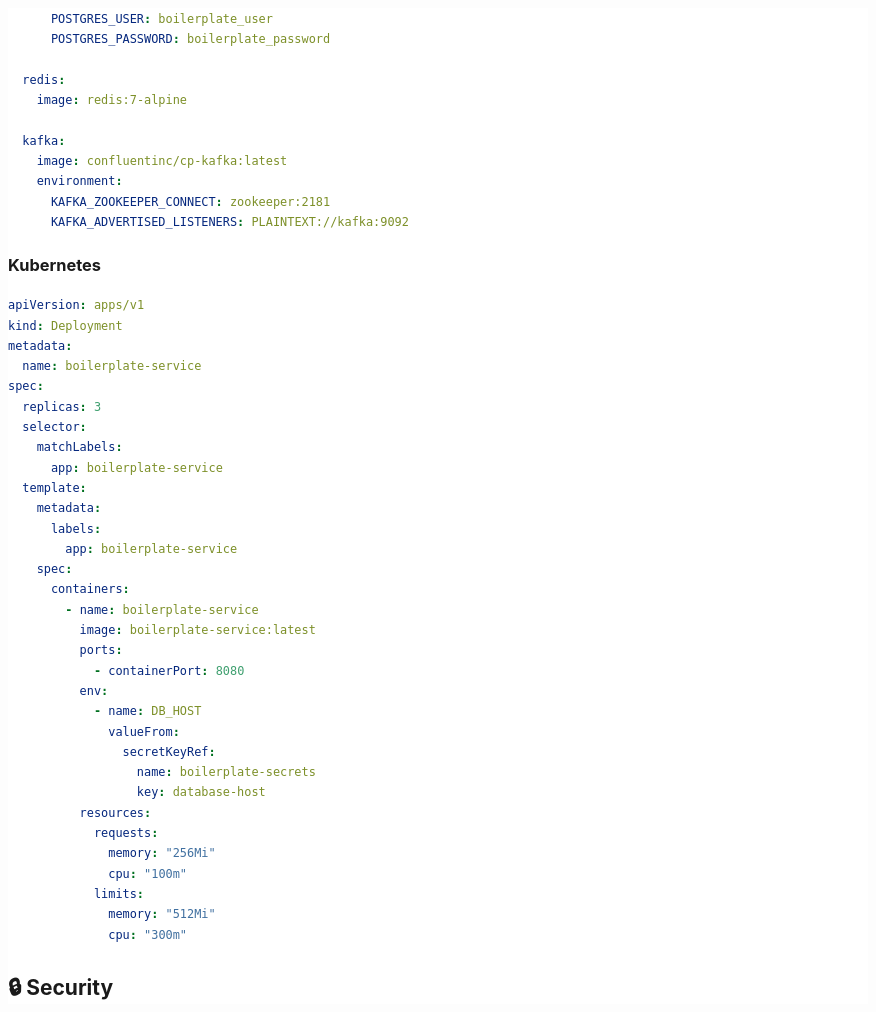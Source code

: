```yaml
      POSTGRES_USER: boilerplate_user
      POSTGRES_PASSWORD: boilerplate_password

  redis:
    image: redis:7-alpine

  kafka:
    image: confluentinc/cp-kafka:latest
    environment:
      KAFKA_ZOOKEEPER_CONNECT: zookeeper:2181
      KAFKA_ADVERTISED_LISTENERS: PLAINTEXT://kafka:9092
```

### Kubernetes

```yaml
apiVersion: apps/v1
kind: Deployment
metadata:
  name: boilerplate-service
spec:
  replicas: 3
  selector:
    matchLabels:
      app: boilerplate-service
  template:
    metadata:
      labels:
        app: boilerplate-service
    spec:
      containers:
        - name: boilerplate-service
          image: boilerplate-service:latest
          ports:
            - containerPort: 8080
          env:
            - name: DB_HOST
              valueFrom:
                secretKeyRef:
                  name: boilerplate-secrets
                  key: database-host
          resources:
            requests:
              memory: "256Mi"
              cpu: "100m"
            limits:
              memory: "512Mi"
              cpu: "300m"
```

## 🔒 Security
